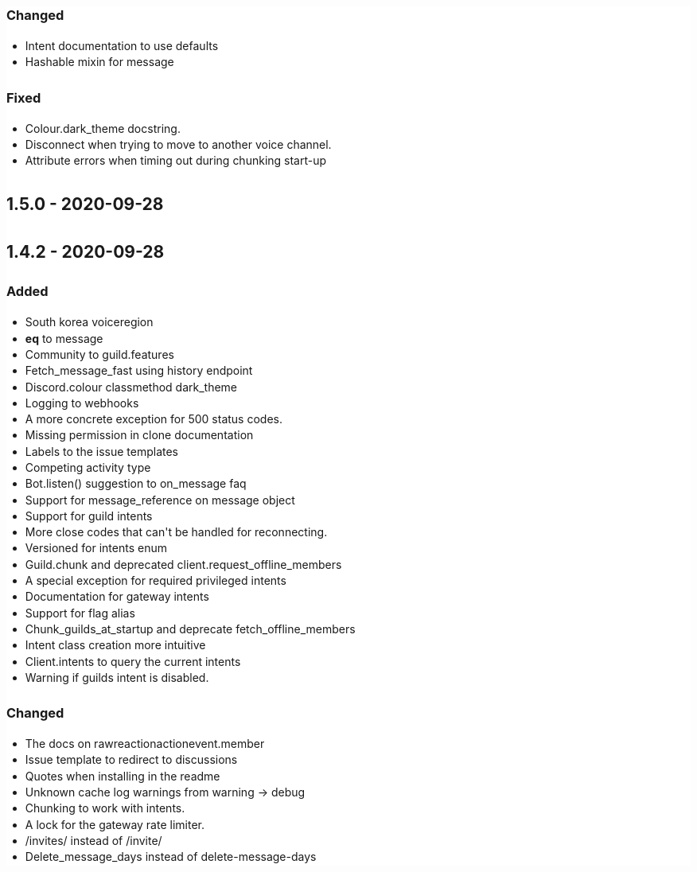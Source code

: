 ### Changed

* Intent documentation to use defaults
* Hashable mixin for message

### Fixed

* Colour.dark_theme docstring.
* Disconnect when trying to move to another voice channel.
* Attribute errors when timing out during chunking start-up

## 1.5.0 - 2020-09-28

## 1.4.2 - 2020-09-28

### Added

* South korea voiceregion
* __eq__ to message
* Community to guild.features
* Fetch_message_fast using history endpoint
* Discord.colour classmethod dark_theme
* Logging to webhooks
* A more concrete exception for 500 status codes.
* Missing permission in clone documentation
* Labels to the issue templates
* Competing activity type
* Bot.listen() suggestion to on_message faq
* Support for message_reference on message object
* Support for guild intents
* More close codes that can't be handled for reconnecting.
* Versioned for intents enum
* Guild.chunk and deprecated client.request_offline_members
* A special exception for required privileged intents
* Documentation for gateway intents
* Support for flag alias
* Chunk_guilds_at_startup and deprecate fetch_offline_members
* Intent class creation more intuitive
* Client.intents to query the current intents
* Warning if guilds intent is disabled.

### Changed

* The docs on rawreactionactionevent.member
* Issue template to redirect to discussions
* Quotes when installing in the readme
* Unknown cache log warnings from warning -> debug
* Chunking to work with intents.
* A lock for the gateway rate limiter.
* /invites/ instead of /invite/
* Delete_message_days instead of delete-message-days
